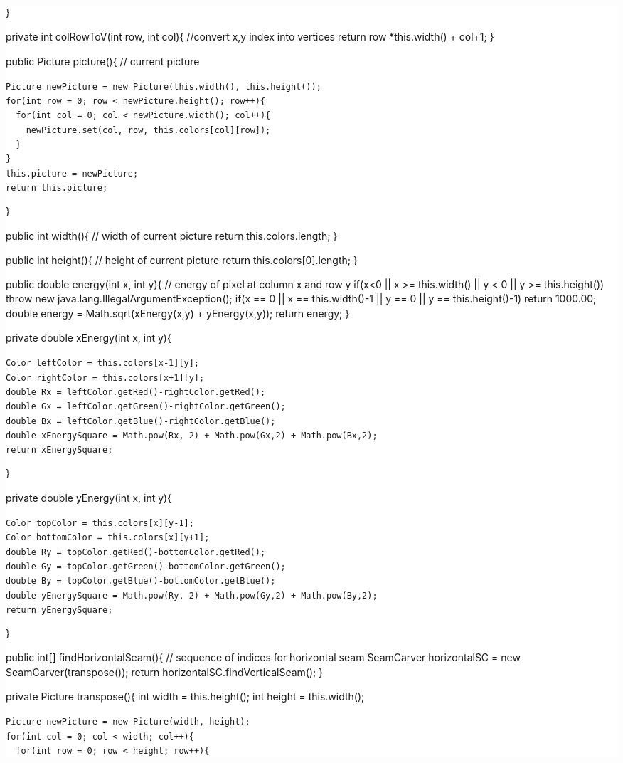   }
  
  private int colRowToV(int row, int col){    //convert x,y index into vertices
    return row *this.width() + col+1;
  }
  
  public Picture picture(){           // current picture
    
    Picture newPicture = new Picture(this.width(), this.height());
    for(int row = 0; row < newPicture.height(); row++){
      for(int col = 0; col < newPicture.width(); col++){
        newPicture.set(col, row, this.colors[col][row]);
      }
    }
    this.picture = newPicture;
    return this.picture;
  }           
  
  public int width(){               // width of current picture
    return this.colors.length;
  }
  
  public int height(){              // height of current picture
    return this.colors[0].length;
  }
  
  public double energy(int x, int y){       // energy of pixel at column x and row y
    if(x<0 || x >= this.width() || y < 0 || y >= this.height()) throw new java.lang.IllegalArgumentException();
    if(x == 0 || x == this.width()-1 || y == 0 || y == this.height()-1) return 1000.00;
    double energy = Math.sqrt(xEnergy(x,y) + yEnergy(x,y));
    return energy;
  }
  
  
  private double xEnergy(int x, int y){
    
    Color leftColor = this.colors[x-1][y];
    Color rightColor = this.colors[x+1][y];
    double Rx = leftColor.getRed()-rightColor.getRed();
    double Gx = leftColor.getGreen()-rightColor.getGreen();
    double Bx = leftColor.getBlue()-rightColor.getBlue();
    double xEnergySquare = Math.pow(Rx, 2) + Math.pow(Gx,2) + Math.pow(Bx,2);
    return xEnergySquare;
  }

  
  private double yEnergy(int x, int y){
  
    Color topColor = this.colors[x][y-1];
    Color bottomColor = this.colors[x][y+1];
    double Ry = topColor.getRed()-bottomColor.getRed();
    double Gy = topColor.getGreen()-bottomColor.getGreen();
    double By = topColor.getBlue()-bottomColor.getBlue();
    double yEnergySquare = Math.pow(Ry, 2) + Math.pow(Gy,2) + Math.pow(By,2);
    return yEnergySquare;
  }
  
  public int[] findHorizontalSeam(){        // sequence of indices for horizontal seam
    SeamCarver horizontalSC = new SeamCarver(transpose());
    return horizontalSC.findVerticalSeam();
  }
  
  private Picture transpose(){
    int width = this.height();
    int height = this.width();
    
    Picture newPicture = new Picture(width, height);
    for(int col = 0; col < width; col++){
      for(int row = 0; row < height; row++){